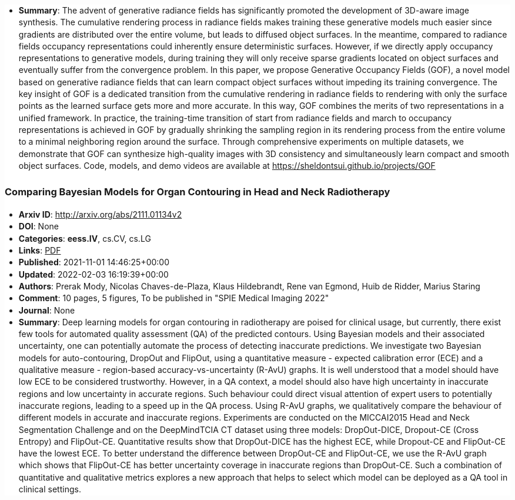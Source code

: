 - **Summary**: The advent of generative radiance fields has significantly promoted the development of 3D-aware image synthesis. The cumulative rendering process in radiance fields makes training these generative models much easier since gradients are distributed over the entire volume, but leads to diffused object surfaces. In the meantime, compared to radiance fields occupancy representations could inherently ensure deterministic surfaces. However, if we directly apply occupancy representations to generative models, during training they will only receive sparse gradients located on object surfaces and eventually suffer from the convergence problem. In this paper, we propose Generative Occupancy Fields (GOF), a novel model based on generative radiance fields that can learn compact object surfaces without impeding its training convergence. The key insight of GOF is a dedicated transition from the cumulative rendering in radiance fields to rendering with only the surface points as the learned surface gets more and more accurate. In this way, GOF combines the merits of two representations in a unified framework. In practice, the training-time transition of start from radiance fields and march to occupancy representations is achieved in GOF by gradually shrinking the sampling region in its rendering process from the entire volume to a minimal neighboring region around the surface. Through comprehensive experiments on multiple datasets, we demonstrate that GOF can synthesize high-quality images with 3D consistency and simultaneously learn compact and smooth object surfaces. Code, models, and demo videos are available at https://sheldontsui.github.io/projects/GOF



### Comparing Bayesian Models for Organ Contouring in Head and Neck Radiotherapy
- **Arxiv ID**: http://arxiv.org/abs/2111.01134v2
- **DOI**: None
- **Categories**: **eess.IV**, cs.CV, cs.LG
- **Links**: [PDF](http://arxiv.org/pdf/2111.01134v2)
- **Published**: 2021-11-01 14:46:25+00:00
- **Updated**: 2022-02-03 16:19:39+00:00
- **Authors**: Prerak Mody, Nicolas Chaves-de-Plaza, Klaus Hildebrandt, Rene van Egmond, Huib de Ridder, Marius Staring
- **Comment**: 10 pages, 5 figures, To be published in "SPIE Medical Imaging 2022"
- **Journal**: None
- **Summary**: Deep learning models for organ contouring in radiotherapy are poised for clinical usage, but currently, there exist few tools for automated quality assessment (QA) of the predicted contours. Using Bayesian models and their associated uncertainty, one can potentially automate the process of detecting inaccurate predictions. We investigate two Bayesian models for auto-contouring, DropOut and FlipOut, using a quantitative measure - expected calibration error (ECE) and a qualitative measure - region-based accuracy-vs-uncertainty (R-AvU) graphs. It is well understood that a model should have low ECE to be considered trustworthy. However, in a QA context, a model should also have high uncertainty in inaccurate regions and low uncertainty in accurate regions. Such behaviour could direct visual attention of expert users to potentially inaccurate regions, leading to a speed up in the QA process. Using R-AvU graphs, we qualitatively compare the behaviour of different models in accurate and inaccurate regions. Experiments are conducted on the MICCAI2015 Head and Neck Segmentation Challenge and on the DeepMindTCIA CT dataset using three models: DropOut-DICE, Dropout-CE (Cross Entropy) and FlipOut-CE. Quantitative results show that DropOut-DICE has the highest ECE, while Dropout-CE and FlipOut-CE have the lowest ECE. To better understand the difference between DropOut-CE and FlipOut-CE, we use the R-AvU graph which shows that FlipOut-CE has better uncertainty coverage in inaccurate regions than DropOut-CE. Such a combination of quantitative and qualitative metrics explores a new approach that helps to select which model can be deployed as a QA tool in clinical settings.


